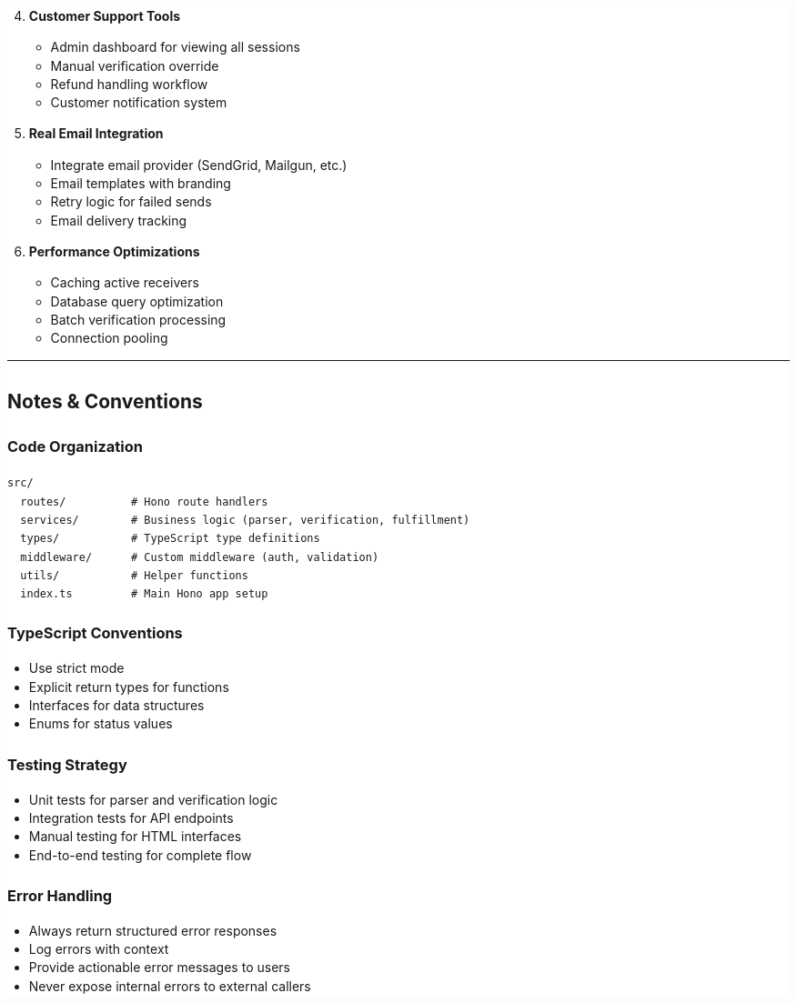 4. **Customer Support Tools**
   - Admin dashboard for viewing all sessions
   - Manual verification override
   - Refund handling workflow
   - Customer notification system

5. **Real Email Integration**
   - Integrate email provider (SendGrid, Mailgun, etc.)
   - Email templates with branding
   - Retry logic for failed sends
   - Email delivery tracking

6. **Performance Optimizations**
   - Caching active receivers
   - Database query optimization
   - Batch verification processing
   - Connection pooling

---

## Notes & Conventions

### Code Organization
```
src/
  routes/          # Hono route handlers
  services/        # Business logic (parser, verification, fulfillment)
  types/           # TypeScript type definitions
  middleware/      # Custom middleware (auth, validation)
  utils/           # Helper functions
  index.ts         # Main Hono app setup
```

### TypeScript Conventions
- Use strict mode
- Explicit return types for functions
- Interfaces for data structures
- Enums for status values

### Testing Strategy
- Unit tests for parser and verification logic
- Integration tests for API endpoints
- Manual testing for HTML interfaces
- End-to-end testing for complete flow

### Error Handling
- Always return structured error responses
- Log errors with context
- Provide actionable error messages to users
- Never expose internal errors to external callers
